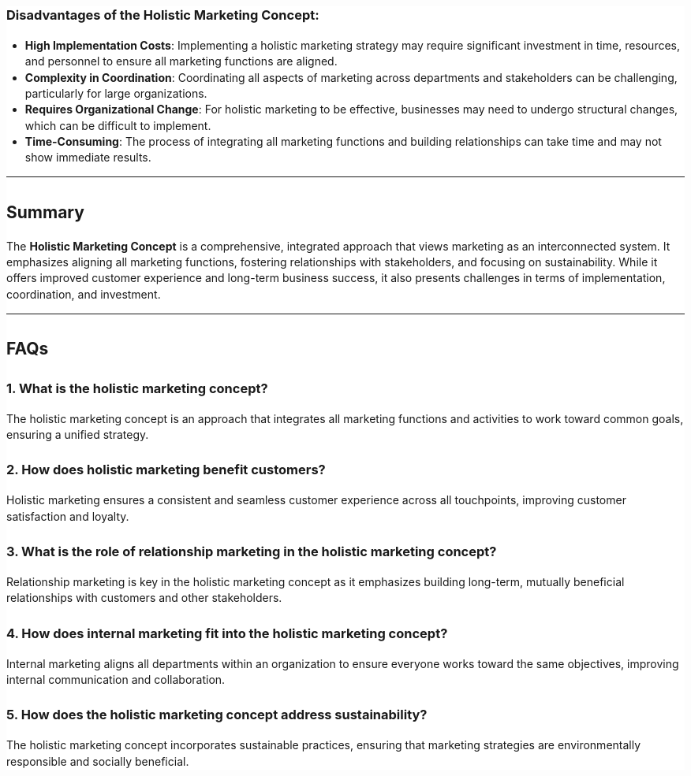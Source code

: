 ### Disadvantages of the Holistic Marketing Concept:

- **High Implementation Costs**: Implementing a holistic marketing strategy may require significant investment in time, resources, and personnel to ensure all marketing functions are aligned.
- **Complexity in Coordination**: Coordinating all aspects of marketing across departments and stakeholders can be challenging, particularly for large organizations.
- **Requires Organizational Change**: For holistic marketing to be effective, businesses may need to undergo structural changes, which can be difficult to implement.
- **Time-Consuming**: The process of integrating all marketing functions and building relationships can take time and may not show immediate results.

---

## Summary

The **Holistic Marketing Concept** is a comprehensive, integrated approach that views marketing as an interconnected system. It emphasizes aligning all marketing functions, fostering relationships with stakeholders, and focusing on sustainability. While it offers improved customer experience and long-term business success, it also presents challenges in terms of implementation, coordination, and investment.

---

## FAQs

### 1. What is the holistic marketing concept?

The holistic marketing concept is an approach that integrates all marketing functions and activities to work toward common goals, ensuring a unified strategy.

### 2. How does holistic marketing benefit customers?

Holistic marketing ensures a consistent and seamless customer experience across all touchpoints, improving customer satisfaction and loyalty.

### 3. What is the role of relationship marketing in the holistic marketing concept?

Relationship marketing is key in the holistic marketing concept as it emphasizes building long-term, mutually beneficial relationships with customers and other stakeholders.

### 4. How does internal marketing fit into the holistic marketing concept?

Internal marketing aligns all departments within an organization to ensure everyone works toward the same objectives, improving internal communication and collaboration.

### 5. How does the holistic marketing concept address sustainability?

The holistic marketing concept incorporates sustainable practices, ensuring that marketing strategies are environmentally responsible and socially beneficial.
